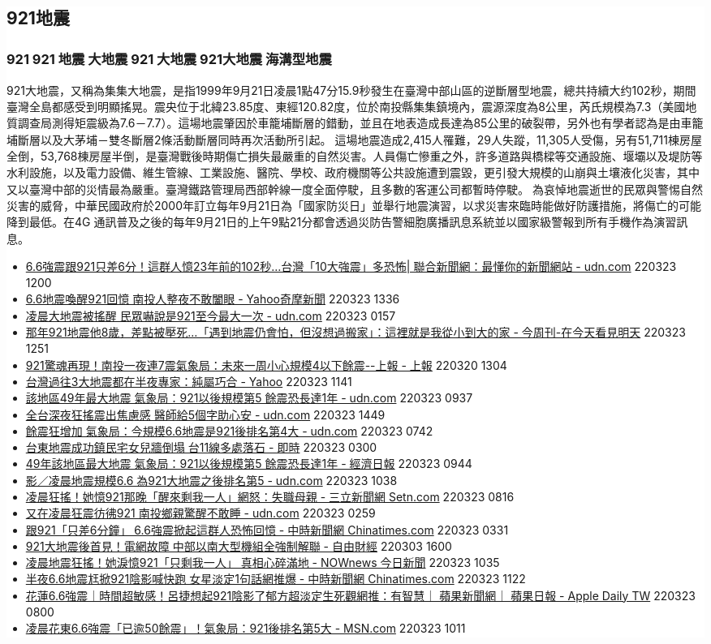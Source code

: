 ## 921地震

### 921 921 地震 大地震 921 大地震 921大地震 海溝型地震

921大地震，又稱為集集大地震，是指1999年9月21日凌晨1點47分15.9秒發生在臺灣中部山區的逆斷層型地震，總共持續大约102秒，期間臺灣全島都感受到明顯搖晃。震央位于北緯23.85度、東經120.82度，位於南投縣集集鎮境內，震源深度為8公里，芮氏規模為7.3（美國地質調查局測得矩震級為7.6－7.7）。這場地震肇因於車籠埔斷層的錯動，並且在地表造成長達為85公里的破裂帶，另外也有學者認為是由車籠埔斷層以及大茅埔－雙冬斷層2條活動斷層同時再次活動所引起。
這場地震造成2,415人罹難，29人失蹤，11,305人受傷，另有51,711棟房屋全倒，53,768棟房屋半倒，是臺灣戰後時期傷亡損失最嚴重的自然災害。人員傷亡慘重之外，許多道路與橋樑等交通設施、堰壩以及堤防等水利設施，以及電力設備、維生管線、工業設施、醫院、學校、政府機關等公共設施遭到震毀，更引發大規模的山崩與土壤液化災害，其中又以臺灣中部的災情最為嚴重。臺灣鐵路管理局西部幹線一度全面停駛，且多數的客運公司都暫時停駛。
為哀悼地震逝世的民眾與警惕自然災害的威脅，中華民國政府於2000年訂立每年9月21日為「國家防災日」並舉行地震演習，以求災害來臨時能做好防護措施，將傷亡的可能降到最低。在4G 通訊普及之後的每年9月21日的上午9點21分都會透過災防告警細胞廣播訊息系統並以國家級警報到所有手機作為演習訊息。
- [6.6強震跟921只差6分！這群人憶23年前的102秒…台灣「10大強震」多恐怖| 聯合新聞網：最懂你的新聞網站 - udn.com](https://udn.com/news/story/6839/6184963 "6.6強震跟921只差6分！這群人憶23年前的102秒…台灣「10大強震」多恐怖| 聯合新聞網：最懂你的新聞網站 - udn.com") 220323 1200
- [6.6地震喚醒921回憶 南投人整夜不敢闔眼 - Yahoo奇摩新聞](https://tw.news.yahoo.com/6-6%E5%9C%B0%E9%9C%87%E5%96%9A%E9%86%92921%E5%9B%9E%E6%86%B6-%E5%8D%97%E6%8A%95%E4%BA%BA%E6%95%B4%E5%A4%9C%E4%B8%8D%E6%95%A2%E9%97%94%E7%9C%BC-052917975.html "6.6地震喚醒921回憶 南投人整夜不敢闔眼 - Yahoo奇摩新聞") 220323 1336
- [凌晨大地震被搖醒 民眾嚇說是921至今最大一次 - udn.com](https://udn.com/news/story/122529/6184475 "凌晨大地震被搖醒 民眾嚇說是921至今最大一次 - udn.com") 220323 0157
- [那年921地震他8歲，差點被壓死…「遇到地震仍會怕，但沒想過搬家」：這裡就是我從小到大的家 - 今周刊-在今天看見明天](https://www.businesstoday.com.tw/article/category/80392/post/201909200025/ "那年921地震他8歲，差點被壓死…「遇到地震仍會怕，但沒想過搬家」：這裡就是我從小到大的家 - 今周刊-在今天看見明天") 220323 1251
- [921驚魂再現！南投一夜連7震氣象局：未來一周小心規模4以下餘震--上報 - 上報](https://www.upmedia.mg/news_info.php?Type=24&SerialNo=140333 "921驚魂再現！南投一夜連7震氣象局：未來一周小心規模4以下餘震--上報 - 上報") 220320 1304
- [台灣過往3大地震都在半夜專家：純屬巧合 - Yahoo](https://tw.tv.yahoo.com/news-video/%E5%8F%B0%E7%81%A3%E9%81%8E%E5%BE%803%E5%A4%A7%E5%9C%B0%E9%9C%87%E9%83%BD%E5%9C%A8%E5%8D%8A%E5%A4%9C-%E5%B0%88%E5%AE%B6-%E7%B4%94%E5%B1%AC%E5%B7%A7%E5%90%88-032255148.html "台灣過往3大地震都在半夜專家：純屬巧合 - Yahoo") 220323 1141
- [該地區49年最大地震 氣象局：921以後規模第5 餘震恐長達1年 - udn.com](https://udn.com/news/story/122529/6184788?from=udn-ch1_breaknews-1-cate9-news "該地區49年最大地震 氣象局：921以後規模第5 餘震恐長達1年 - udn.com") 220323 0937
- [全台深夜狂搖震出焦慮感 醫師給5個字助心安 - udn.com](https://udn.com/news/story/7266/6185903?from=udn-catelistnews_ch2 "全台深夜狂搖震出焦慮感 醫師給5個字助心安 - udn.com") 220323 1449
- [餘震狂增加 氣象局：今規模6.6地震是921後排名第4大 - udn.com](https://udn.com/news/story/122529/6184639?from=udn-ch1_breaknews-1-0-news "餘震狂增加 氣象局：今規模6.6地震是921後排名第4大 - udn.com") 220323 0742
- [台東地震成功鎮民宅女兒牆倒塌 台11線多處落石 - 即時](https://news.ltn.com.tw/news/life/breakingnews/3868509 "台東地震成功鎮民宅女兒牆倒塌 台11線多處落石 - 即時") 220323 0300
- [49年該地區最大地震 氣象局：921以後規模第5 餘震恐長達1年 - 經濟日報](https://money.udn.com/money/story/5648/6184788?from=edn_newest_index "49年該地區最大地震 氣象局：921以後規模第5 餘震恐長達1年 - 經濟日報") 220323 0944
- [影／凌晨地震規模6.6 為921大地震之後排名第5 - udn.com](https://udn.com/news/story/7266/6184927?from=udn-ch1_breaknews-1-cate9-news "影／凌晨地震規模6.6 為921大地震之後排名第5 - udn.com") 220323 1038
- [凌晨狂搖！她憶921那晚「醒來剩我一人」網怒：失職母親 - 三立新聞網 Setn.com](https://www.setn.com/m/news.aspx?newsid=1089128 "凌晨狂搖！她憶921那晚「醒來剩我一人」網怒：失職母親 - 三立新聞網 Setn.com") 220323 0816
- [又在凌晨狂震彷彿921 南投鄉親驚醒不敢睡 - udn.com](https://udn.com/news/story/122529/6184519?from=udn-ch1_breaknews-1-cate9-news "又在凌晨狂震彷彿921 南投鄉親驚醒不敢睡 - udn.com") 220323 0259
- [跟921「只差6分鐘」 6.6強震掀起這群人恐怖回憶 - 中時新聞網 Chinatimes.com](https://www.chinatimes.com/realtimenews/20220323000120-260405 "跟921「只差6分鐘」 6.6強震掀起這群人恐怖回憶 - 中時新聞網 Chinatimes.com") 220323 0331
- [921大地震後首見！電網故障 中部以南大型機組全強制解聯 - 自由財經](https://ec.ltn.com.tw/article/breakingnews/3846885 "921大地震後首見！電網故障 中部以南大型機組全強制解聯 - 自由財經") 220303 1600
- [凌晨地震狂搖！她淚憶921「只剩我一人」 真相心碎滿地 - NOWnews 今日新聞](https://www.nownews.com/news/column/Huadongearthquake/5753289 "凌晨地震狂搖！她淚憶921「只剩我一人」 真相心碎滿地 - NOWnews 今日新聞") 220323 1035
- [半夜6.6地震尪掀921陰影喊快跑 女星淡定1句話網推爆 - 中時新聞網 Chinatimes.com](https://www.chinatimes.com/realtimenews/20220323001945-260404?ctrack=pc_star_headl_p03 "半夜6.6地震尪掀921陰影喊快跑 女星淡定1句話網推爆 - 中時新聞網 Chinatimes.com") 220323 1122
- [花蓮6.6強震｜時間超敏感！呂捷想起921陰影了郁方超淡定生死觀網推：有智慧｜ 蘋果新聞網｜ 蘋果日報 - Apple Daily TW](https://www.appledaily.com.tw/life/20220323/VJPYNBDD3BH77FUPIAKPVTC4EQ/ "花蓮6.6強震｜時間超敏感！呂捷想起921陰影了郁方超淡定生死觀網推：有智慧｜ 蘋果新聞網｜ 蘋果日報 - Apple Daily TW") 220323 0800
- [凌晨花東6.6強震「已逾50餘震」！氣象局：921後排名第5大 - MSN.com](https://www.msn.com/zh-tw/news/living/%E5%87%8C%E6%99%A8%E8%8A%B1%E6%9D%B16-6%E5%BC%B7%E9%9C%87-%E5%B7%B2%E9%80%BE50%E9%A4%98%E9%9C%87-%E6%B0%A3%E8%B1%A1%E5%B1%80-921%E5%BE%8C%E6%8E%92%E5%90%8D%E7%AC%AC5%E5%A4%A7/ar-AAVo5I9?li=BBqj0iS "凌晨花東6.6強震「已逾50餘震」！氣象局：921後排名第5大 - MSN.com") 220323 1011
